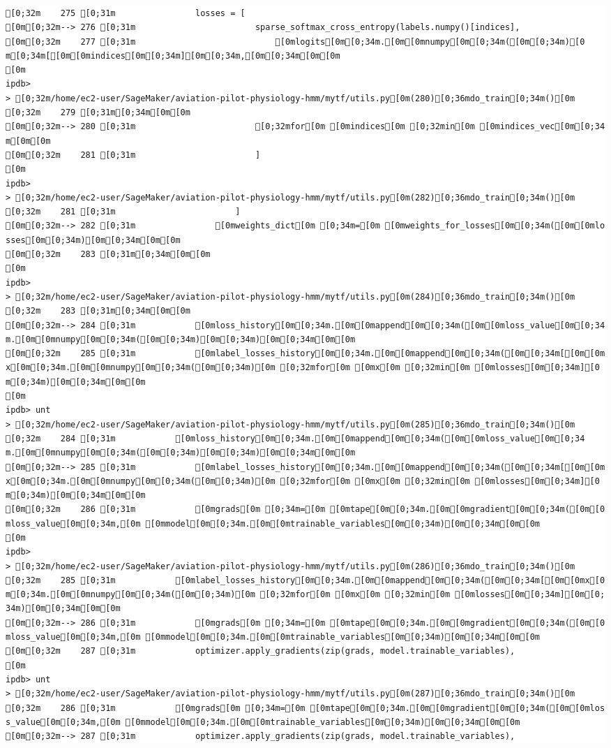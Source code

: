     [0;32m    275 [0;31m                losses = [
    [0m[0;32m--> 276 [0;31m                        sparse_softmax_cross_entropy(labels.numpy()[indices],
    [0m[0;32m    277 [0;31m                            [0mlogits[0m[0;34m.[0m[0mnumpy[0m[0;34m([0m[0;34m)[0m[0;34m[[0m[0mindices[0m[0;34m][0m[0;34m,[0m[0;34m[0m[0m
    [0m
    ipdb> 
    > [0;32m/home/ec2-user/SageMaker/aviation-pilot-physiology-hmm/mytf/utils.py[0m(280)[0;36mdo_train[0;34m()[0m
    [0;32m    279 [0;31m[0;34m[0m[0m
    [0m[0;32m--> 280 [0;31m                        [0;32mfor[0m [0mindices[0m [0;32min[0m [0mindices_vec[0m[0;34m[0m[0m
    [0m[0;32m    281 [0;31m                        ]
    [0m
    ipdb> 
    > [0;32m/home/ec2-user/SageMaker/aviation-pilot-physiology-hmm/mytf/utils.py[0m(282)[0;36mdo_train[0;34m()[0m
    [0;32m    281 [0;31m                        ]
    [0m[0;32m--> 282 [0;31m                [0mweights_dict[0m [0;34m=[0m [0mweights_for_losses[0m[0;34m([0m[0mlosses[0m[0;34m)[0m[0;34m[0m[0m
    [0m[0;32m    283 [0;31m[0;34m[0m[0m
    [0m
    ipdb> 
    > [0;32m/home/ec2-user/SageMaker/aviation-pilot-physiology-hmm/mytf/utils.py[0m(284)[0;36mdo_train[0;34m()[0m
    [0;32m    283 [0;31m[0;34m[0m[0m
    [0m[0;32m--> 284 [0;31m            [0mloss_history[0m[0;34m.[0m[0mappend[0m[0;34m([0m[0mloss_value[0m[0;34m.[0m[0mnumpy[0m[0;34m([0m[0;34m)[0m[0;34m)[0m[0;34m[0m[0m
    [0m[0;32m    285 [0;31m            [0mlabel_losses_history[0m[0;34m.[0m[0mappend[0m[0;34m([0m[0;34m[[0m[0mx[0m[0;34m.[0m[0mnumpy[0m[0;34m([0m[0;34m)[0m [0;32mfor[0m [0mx[0m [0;32min[0m [0mlosses[0m[0;34m][0m[0;34m)[0m[0;34m[0m[0m
    [0m
    ipdb> unt
    > [0;32m/home/ec2-user/SageMaker/aviation-pilot-physiology-hmm/mytf/utils.py[0m(285)[0;36mdo_train[0;34m()[0m
    [0;32m    284 [0;31m            [0mloss_history[0m[0;34m.[0m[0mappend[0m[0;34m([0m[0mloss_value[0m[0;34m.[0m[0mnumpy[0m[0;34m([0m[0;34m)[0m[0;34m)[0m[0;34m[0m[0m
    [0m[0;32m--> 285 [0;31m            [0mlabel_losses_history[0m[0;34m.[0m[0mappend[0m[0;34m([0m[0;34m[[0m[0mx[0m[0;34m.[0m[0mnumpy[0m[0;34m([0m[0;34m)[0m [0;32mfor[0m [0mx[0m [0;32min[0m [0mlosses[0m[0;34m][0m[0;34m)[0m[0;34m[0m[0m
    [0m[0;32m    286 [0;31m            [0mgrads[0m [0;34m=[0m [0mtape[0m[0;34m.[0m[0mgradient[0m[0;34m([0m[0mloss_value[0m[0;34m,[0m [0mmodel[0m[0;34m.[0m[0mtrainable_variables[0m[0;34m)[0m[0;34m[0m[0m
    [0m
    ipdb> 
    > [0;32m/home/ec2-user/SageMaker/aviation-pilot-physiology-hmm/mytf/utils.py[0m(286)[0;36mdo_train[0;34m()[0m
    [0;32m    285 [0;31m            [0mlabel_losses_history[0m[0;34m.[0m[0mappend[0m[0;34m([0m[0;34m[[0m[0mx[0m[0;34m.[0m[0mnumpy[0m[0;34m([0m[0;34m)[0m [0;32mfor[0m [0mx[0m [0;32min[0m [0mlosses[0m[0;34m][0m[0;34m)[0m[0;34m[0m[0m
    [0m[0;32m--> 286 [0;31m            [0mgrads[0m [0;34m=[0m [0mtape[0m[0;34m.[0m[0mgradient[0m[0;34m([0m[0mloss_value[0m[0;34m,[0m [0mmodel[0m[0;34m.[0m[0mtrainable_variables[0m[0;34m)[0m[0;34m[0m[0m
    [0m[0;32m    287 [0;31m            optimizer.apply_gradients(zip(grads, model.trainable_variables),
    [0m
    ipdb> unt
    > [0;32m/home/ec2-user/SageMaker/aviation-pilot-physiology-hmm/mytf/utils.py[0m(287)[0;36mdo_train[0;34m()[0m
    [0;32m    286 [0;31m            [0mgrads[0m [0;34m=[0m [0mtape[0m[0;34m.[0m[0mgradient[0m[0;34m([0m[0mloss_value[0m[0;34m,[0m [0mmodel[0m[0;34m.[0m[0mtrainable_variables[0m[0;34m)[0m[0;34m[0m[0m
    [0m[0;32m--> 287 [0;31m            optimizer.apply_gradients(zip(grads, model.trainable_variables),